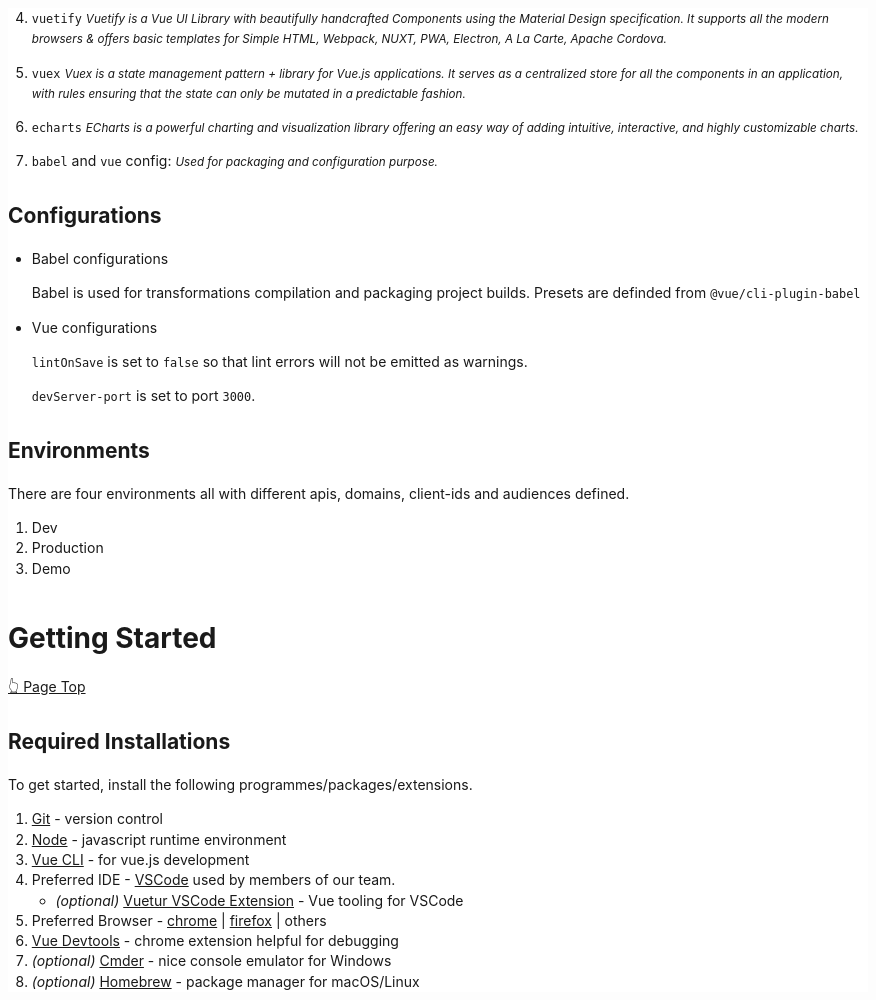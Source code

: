 4. `vuetify`
 <small><i>
 Vuetify is a Vue UI Library with beautifully handcrafted Components using the Material Design specification.
 It supports all the modern browsers & offers basic templates for Simple HTML, Webpack, NUXT, PWA, Electron, A La Carte, Apache Cordova. 
 </i></small>
 
5. `vuex`
    <small><i>
    Vuex is a state management pattern + library for Vue.js applications. It serves as a centralized store for all the components in an application, with rules ensuring that the state can only be mutated in a predictable fashion.
    </i></small>
    
6. `echarts`
    <small><i>
    ECharts is a powerful charting and visualization library offering an easy way of adding intuitive, interactive, and highly customizable charts.
    </i></small>
7. `babel` and `vue` config:
    <small><i>
    Used for packaging and configuration purpose.
    </i></small>

## Configurations
* Babel configurations
  
  Babel is used for transformations compilation and packaging project builds. 
  Presets are definded from `@vue/cli-plugin-babel`


* Vue configurations
  
  `lintOnSave` is set to `false` so that lint errors will not be emitted as warnings.

  `devServer-port` is set to port `3000`.

## Environments
There are four environments all with different apis, domains, client-ids and audiences defined.
1. Dev
2. Production
3. Demo

# Getting Started
<a href="#0">👆 Page Top</a>

## Required Installations
To get started, install the following programmes/packages/extensions.
1. [Git](https://git-scm.com/downloads) - version control
2. [Node](https://nodejs.org/en/) - javascript runtime environment
3. [Vue CLI](https://cli.vuejs.org/guide/) - for vue.js development
4. Preferred IDE - [VSCode](https://code.visualstudio.com/download) used by members of our team.
     * *(optional)* [Vuetur VSCode Extension](https://marketplace.visualstudio.com/items?itemName=octref.vetur) - Vue tooling for VSCode
5. Preferred Browser - [chrome](https://www.google.com/chrome/) | [firefox](https://www.mozilla.org/en-US/firefox/new/) | others
6. [Vue Devtools](https://chrome.google.com/webstore/detail/vuejs-devtools/nhdogjmejiglipccpnnnanhbledajbpd?hl=en) - chrome extension helpful for debugging
7. *(optional)* [Cmder](https://cmder.net/) - nice console emulator for Windows
8. *(optional)* [Homebrew](https://brew.sh/) - package manager for macOS/Linux
